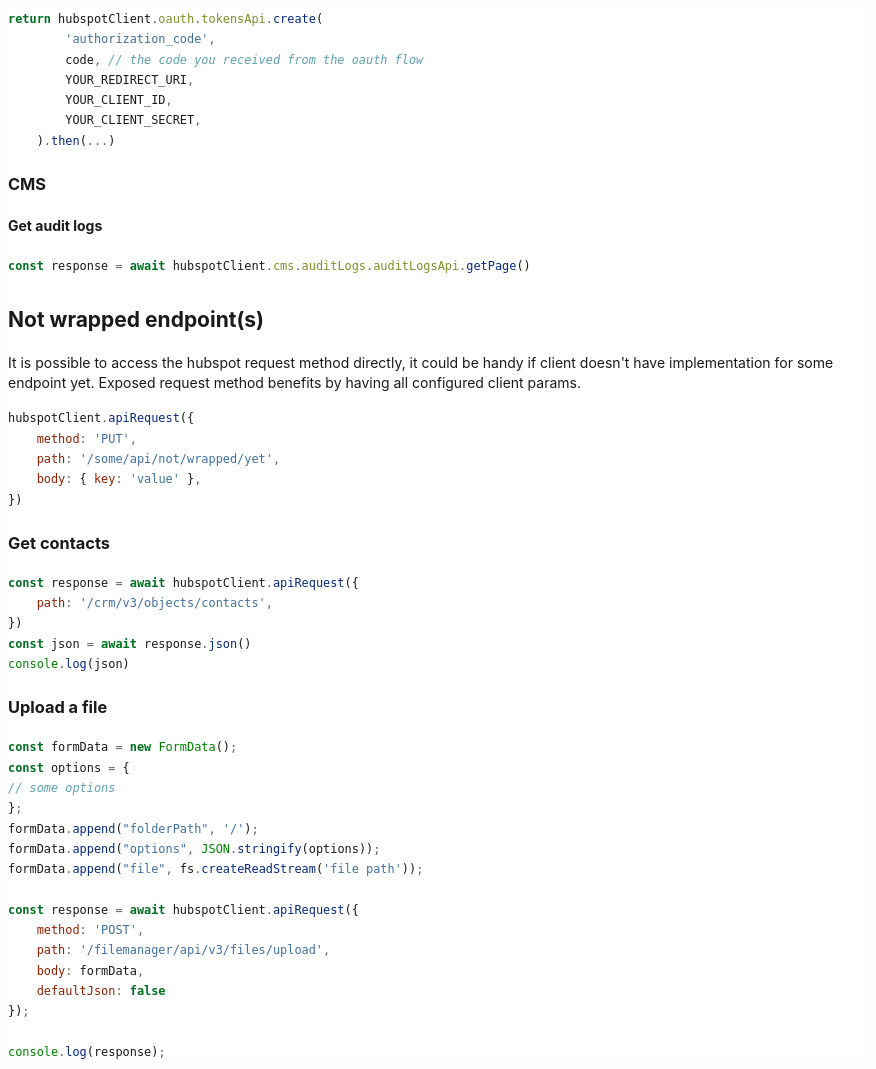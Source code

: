 ```javascript
return hubspotClient.oauth.tokensApi.create(
        'authorization_code',
        code, // the code you received from the oauth flow
        YOUR_REDIRECT_URI,
        YOUR_CLIENT_ID,
        YOUR_CLIENT_SECRET,
    ).then(...)
```

### CMS

#### Get audit logs

```javascript
const response = await hubspotClient.cms.auditLogs.auditLogsApi.getPage()
```

## Not wrapped endpoint(s)

It is possible to access the hubspot request method directly,
it could be handy if client doesn't have implementation for some endpoint yet.
Exposed request method benefits by having all configured client params.

```javascript
hubspotClient.apiRequest({
    method: 'PUT',
    path: '/some/api/not/wrapped/yet',
    body: { key: 'value' },
})
```

### Get contacts

```javascript
const response = await hubspotClient.apiRequest({
    path: '/crm/v3/objects/contacts',
})
const json = await response.json()
console.log(json)
```

### Upload a file

```javascript
const formData = new FormData();
const options = {
// some options
};
formData.append("folderPath", '/');
formData.append("options", JSON.stringify(options));
formData.append("file", fs.createReadStream('file path'));

const response = await hubspotClient.apiRequest({
    method: 'POST',
    path: '/filemanager/api/v3/files/upload',
    body: formData,
    defaultJson: false
});

console.log(response);
```
